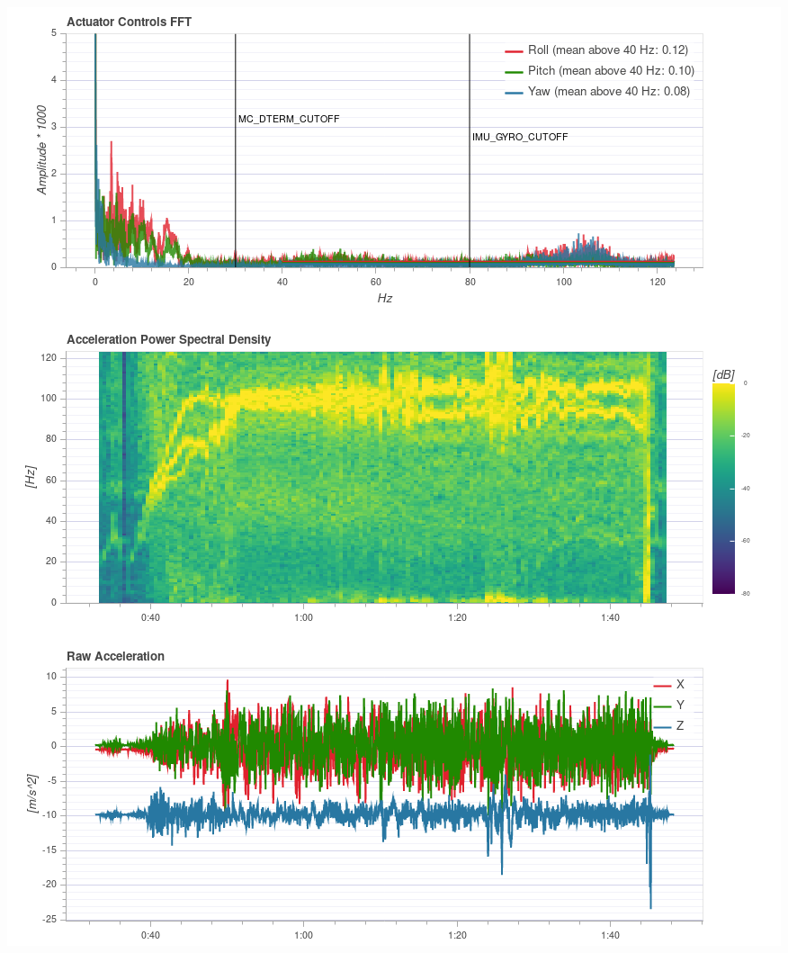 ![저진동 S500 액추에이터 컨트롤 - FFT 플롯](../../assets/flight_log_analysis/flight_review/vibrations_s500_actuator_controls_fft.png)

![저진동 S500 - 스펙트럼 밀도 플롯](../../assets/flight_log_analysis/flight_review/vibrations_s500_spectral.png)

![경계선 진동 S500 x, y - 원시 가속도. 그래프](../../assets/flight_log_analysis/flight_review/vibrations_s500_accel.png)
